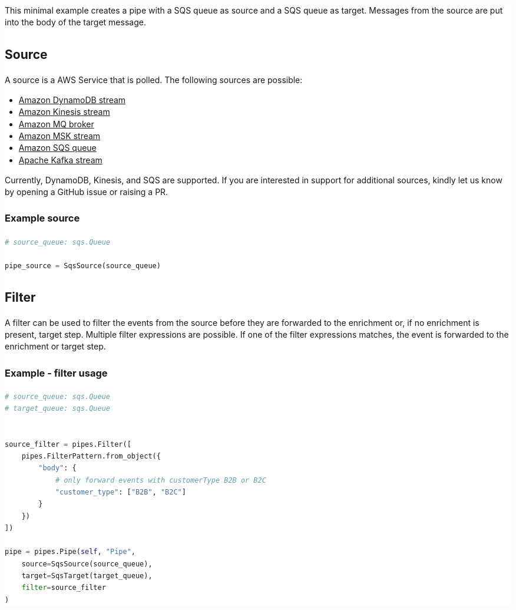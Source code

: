 This minimal example creates a pipe with a SQS queue as source and a SQS queue as target.
Messages from the source are put into the body of the target message.

## Source

A source is a AWS Service that is polled. The following sources are possible:

* [Amazon DynamoDB stream](https://docs.aws.amazon.com/eventbridge/latest/userguide/eb-pipes-dynamodb.html)
* [Amazon Kinesis stream](https://docs.aws.amazon.com/eventbridge/latest/userguide/eb-pipes-kinesis.html)
* [Amazon MQ broker](https://docs.aws.amazon.com/eventbridge/latest/userguide/eb-pipes-mq.html)
* [Amazon MSK stream](https://docs.aws.amazon.com/eventbridge/latest/userguide/eb-pipes-msk.html)
* [Amazon SQS queue](https://docs.aws.amazon.com/eventbridge/latest/userguide/eb-pipes-sqs.html)
* [Apache Kafka stream](https://docs.aws.amazon.com/eventbridge/latest/userguide/eb-pipes-kafka.html)

Currently, DynamoDB, Kinesis, and SQS are supported. If you are interested in support for additional sources,
kindly let us know by opening a GitHub issue or raising a PR.

### Example source

```python
# source_queue: sqs.Queue

pipe_source = SqsSource(source_queue)
```

## Filter

A filter can be used to filter the events from the source before they are
forwarded to the enrichment or, if no enrichment is present, target step. Multiple filter expressions are possible.
If one of the filter expressions matches, the event is forwarded to the enrichment or target step.

### Example - filter usage

```python
# source_queue: sqs.Queue
# target_queue: sqs.Queue


source_filter = pipes.Filter([
    pipes.FilterPattern.from_object({
        "body": {
            # only forward events with customerType B2B or B2C
            "customer_type": ["B2B", "B2C"]
        }
    })
])

pipe = pipes.Pipe(self, "Pipe",
    source=SqsSource(source_queue),
    target=SqsTarget(target_queue),
    filter=source_filter
)
```
